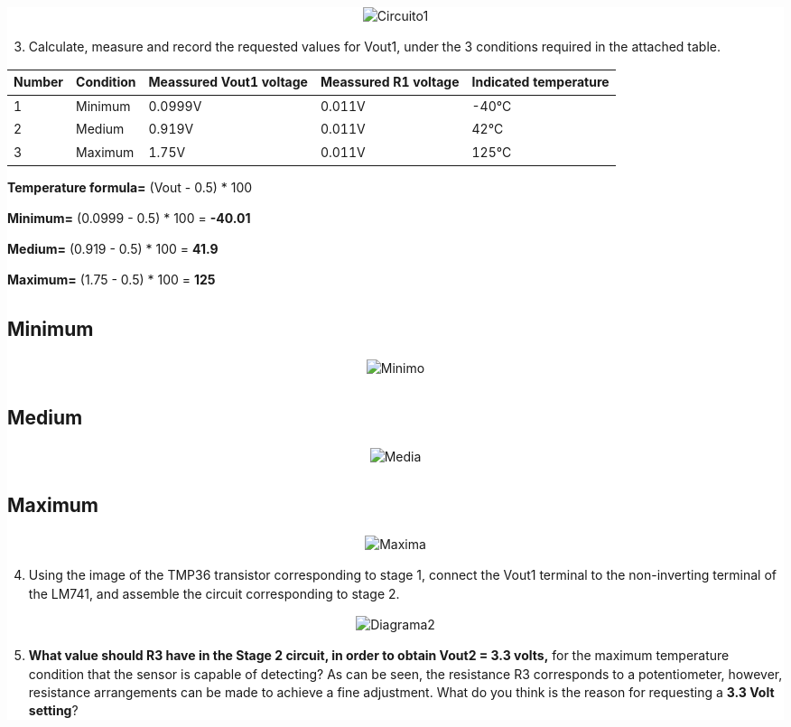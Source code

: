<p align="center">
    <img alt="Circuito1" src="https://github.com/JavieRM3N/SistemasProgramables/blob/main/images/A1.4-3.png?raw=true" width=400 height=300>
</p>

3. Calculate, measure and record the requested values ​​for Vout1, under the 3 conditions required in the attached table.

| Number | Condition | Meassured Vout1 voltage | Meassured R1 voltage | Indicated temperature |
| ------ | --------- | -------------------- | -------------------- | -------------------- |
| 1      | Minimum    |  0.0999V           |          0.011V  |         -40°C         |
| 2      | Medium    |       0.919V            |         0.011V    |        42°C            |
| 3      | Maximum    |       1.75V         |      0.011V       |          125°C      |

**Temperature formula=** (Vout - 0.5) * 100

**Minimum=** (0.0999 - 0.5) * 100 = **-40.01**

**Medium=** (0.919 - 0.5) * 100 = **41.9**

**Maximum=** (1.75 - 0.5) * 100 = **125**

## Minimum
<p align="center">
    <img alt="Minimo" src="https://github.com/JavieRM3N/SistemasProgramables/blob/main/images/A1.4-4_Min.png?raw=true" width=400 height=300>
</p>

## Medium
<p align="center">
    <img alt="Media" src="https://github.com/JavieRM3N/SistemasProgramables/blob/main/images/A1.4-4_Med.png?raw=true" width=400 height=300>
</p>

## Maximum
<p align="center">
    <img alt="Maxima" src="https://github.com/JavieRM3N/SistemasProgramables/blob/main/images/A1.4-4_Max.png?raw=true" width=400 height=300>
</p>

4. Using the image of the TMP36 transistor corresponding to stage 1, connect the Vout1 terminal to the non-inverting terminal of the LM741, and assemble the circuit corresponding to stage 2.

<p align="center">
    <img alt="Diagrama2" src="https://github.com/JavieRM3N/SistemasProgramables/blob/main/images/A1.4-2.png?raw=true" width=400 height=300>

</p>

5. **What value should R3 have in the Stage 2 circuit, in order to obtain Vout2 = 3.3 volts,** for the maximum temperature condition that the sensor is capable of detecting? As can be seen, the resistance R3 corresponds to a potentiometer, however, resistance arrangements can be made to achieve a fine adjustment. What do you think is the reason for requesting a **3.3 Volt setting**?
